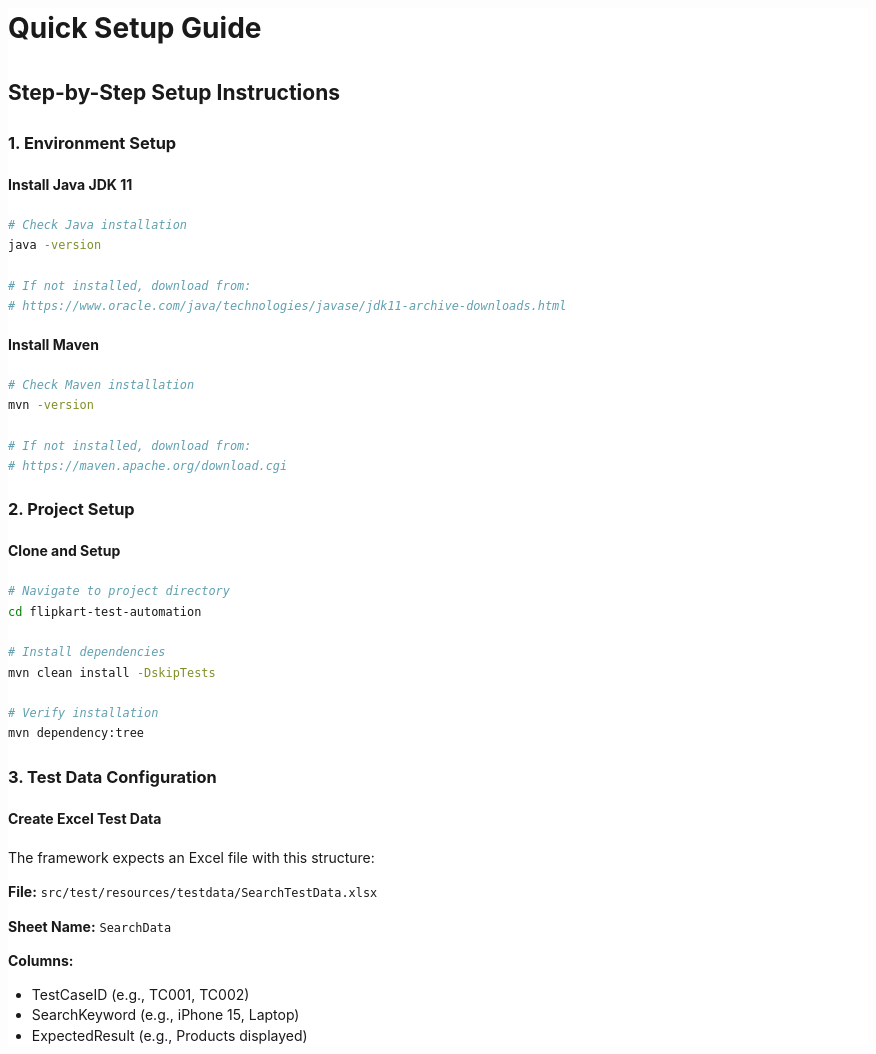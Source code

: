 # Quick Setup Guide

## Step-by-Step Setup Instructions

### 1. Environment Setup

#### Install Java JDK 11
```bash
# Check Java installation
java -version

# If not installed, download from:
# https://www.oracle.com/java/technologies/javase/jdk11-archive-downloads.html
```

#### Install Maven
```bash
# Check Maven installation
mvn -version

# If not installed, download from:
# https://maven.apache.org/download.cgi
```

### 2. Project Setup

#### Clone and Setup
```bash
# Navigate to project directory
cd flipkart-test-automation

# Install dependencies
mvn clean install -DskipTests

# Verify installation
mvn dependency:tree
```

### 3. Test Data Configuration

#### Create Excel Test Data
The framework expects an Excel file with this structure:

**File:** `src/test/resources/testdata/SearchTestData.xlsx`

**Sheet Name:** `SearchData`

**Columns:**
- TestCaseID (e.g., TC001, TC002)
- SearchKeyword (e.g., iPhone 15, Laptop)
- ExpectedResult (e.g., Products displayed)
